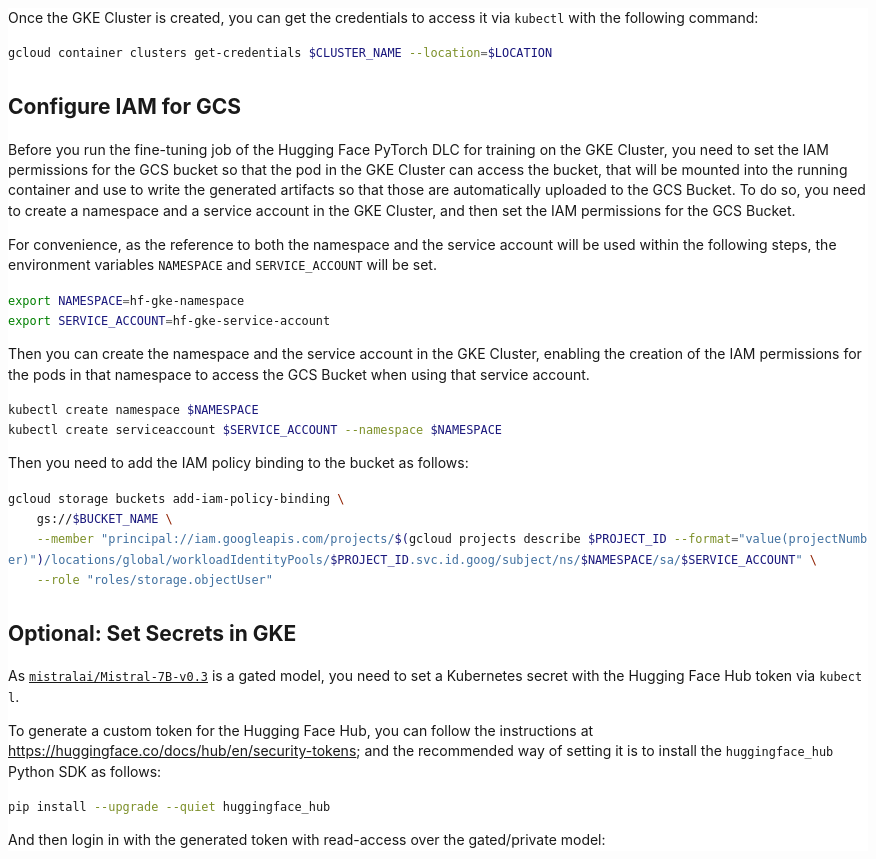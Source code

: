 Once the GKE Cluster is created, you can get the credentials to access it via `kubectl` with the following command:

```bash
gcloud container clusters get-credentials $CLUSTER_NAME --location=$LOCATION
```

## Configure IAM for GCS

Before you run the fine-tuning job of the Hugging Face PyTorch DLC for training on the GKE Cluster, you need to set the IAM permissions for the GCS bucket so that the pod in the GKE Cluster can access the bucket, that will be mounted into the running container and use to write the generated artifacts so that those are automatically uploaded to the GCS Bucket. To do so, you need to create a namespace and a service account in the GKE Cluster, and then set the IAM permissions for the GCS Bucket.

For convenience, as the reference to both the namespace and the service account will be used within the following steps, the environment variables `NAMESPACE` and `SERVICE_ACCOUNT` will be set.

```bash
export NAMESPACE=hf-gke-namespace
export SERVICE_ACCOUNT=hf-gke-service-account
```

Then you can create the namespace and the service account in the GKE Cluster, enabling the creation of the IAM permissions for the pods in that namespace to access the GCS Bucket when using that service account.

```bash
kubectl create namespace $NAMESPACE
kubectl create serviceaccount $SERVICE_ACCOUNT --namespace $NAMESPACE
```

Then you need to add the IAM policy binding to the bucket as follows:

```bash
gcloud storage buckets add-iam-policy-binding \
    gs://$BUCKET_NAME \
    --member "principal://iam.googleapis.com/projects/$(gcloud projects describe $PROJECT_ID --format="value(projectNumber)")/locations/global/workloadIdentityPools/$PROJECT_ID.svc.id.goog/subject/ns/$NAMESPACE/sa/$SERVICE_ACCOUNT" \
    --role "roles/storage.objectUser"
```

## Optional: Set Secrets in GKE

As [`mistralai/Mistral-7B-v0.3`](https://huggingface.co/mistralai/Mistral-7B-v0.3) is a gated model, you need to set a Kubernetes secret with the Hugging Face Hub token via `kubectl`.

To generate a custom token for the Hugging Face Hub, you can follow the instructions at <https://huggingface.co/docs/hub/en/security-tokens>; and the recommended way of setting it is to install the `huggingface_hub` Python SDK as follows:

```bash
pip install --upgrade --quiet huggingface_hub
```

And then login in with the generated token with read-access over the gated/private model:
